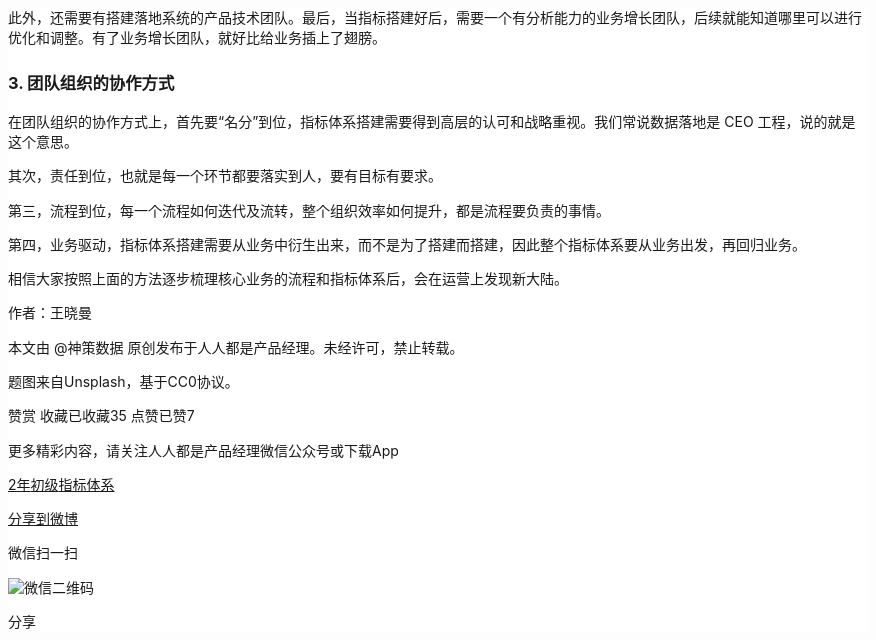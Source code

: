 此外，还需要有搭建落地系统的产品技术团队。最后，当指标搭建好后，需要一个有分析能力的业务增长团队，后续就能知道哪里可以进行优化和调整。有了业务增长团队，就好比给业务插上了翅膀。

### 3\. 团队组织的协作方式

在团队组织的协作方式上，首先要“名分”到位，指标体系搭建需要得到高层的认可和战略重视。我们常说数据落地是 CEO 工程，说的就是这个意思。

其次，责任到位，也就是每一个环节都要落实到人，要有目标有要求。

第三，流程到位，每一个流程如何迭代及流转，整个组织效率如何提升，都是流程要负责的事情。

第四，业务驱动，指标体系搭建需要从业务中衍生出来，而不是为了搭建而搭建，因此整个指标体系要从业务出发，再回归业务。

相信大家按照上面的方法逐步梳理核心业务的流程和指标体系后，会在运营上发现新大陆。

作者：王晓曼

本文由 @神策数据 原创发布于人人都是产品经理。未经许可，禁止转载。

题图来自Unsplash，基于CC0协议。

赞赏 收藏已收藏35 点赞已赞7

更多精彩内容，请关注人人都是产品经理微信公众号或下载App

[2年](https://www.woshipm.com/tag/2%e5%b9%b4)[初级](https://www.woshipm.com/tag/%e5%88%9d%e7%ba%a7)[指标体系](https://www.woshipm.com/tag/%e6%8c%87%e6%a0%87%e4%bd%93%e7%b3%bb)

[分享到微博](https://service.weibo.com/share/share.php?appkey=2775287854&title=一文详解指标体系的应用与搭建&url=https://www.woshipm.com/data-analysis/5337476.html&pic=https://image.yunyingpai.com/wp/2022/03/pv0cRdtX5v01D2J6wTCS.png)

微信扫一扫

![微信二维码](https://api.pwmqr.com/qrcode/create/?url=https://www.woshipm.com/data-analysis/5337476.html)

分享